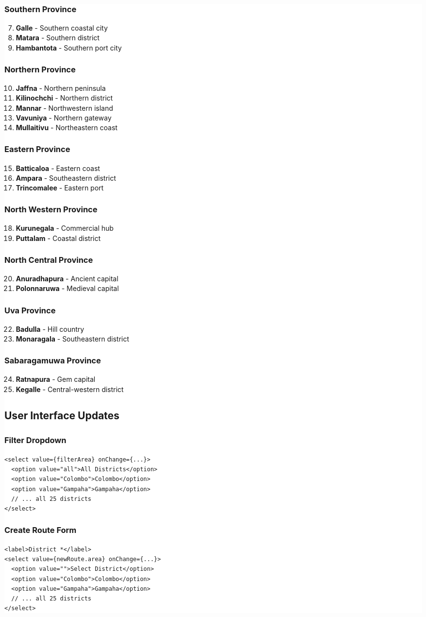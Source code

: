 ### Southern Province
7. **Galle** - Southern coastal city
8. **Matara** - Southern district
9. **Hambantota** - Southern port city

### Northern Province
10. **Jaffna** - Northern peninsula
11. **Kilinochchi** - Northern district
12. **Mannar** - Northwestern island
13. **Vavuniya** - Northern gateway
14. **Mullaitivu** - Northeastern coast

### Eastern Province
15. **Batticaloa** - Eastern coast
16. **Ampara** - Southeastern district
17. **Trincomalee** - Eastern port

### North Western Province
18. **Kurunegala** - Commercial hub
19. **Puttalam** - Coastal district

### North Central Province
20. **Anuradhapura** - Ancient capital
21. **Polonnaruwa** - Medieval capital

### Uva Province
22. **Badulla** - Hill country
23. **Monaragala** - Southeastern district

### Sabaragamuwa Province
24. **Ratnapura** - Gem capital
25. **Kegalle** - Central-western district

## User Interface Updates

### Filter Dropdown
```tsx
<select value={filterArea} onChange={...}>
  <option value="all">All Districts</option>
  <option value="Colombo">Colombo</option>
  <option value="Gampaha">Gampaha</option>
  // ... all 25 districts
</select>
```

### Create Route Form
```tsx
<label>District *</label>
<select value={newRoute.area} onChange={...}>
  <option value="">Select District</option>
  <option value="Colombo">Colombo</option>
  <option value="Gampaha">Gampaha</option>
  // ... all 25 districts
</select>
```
